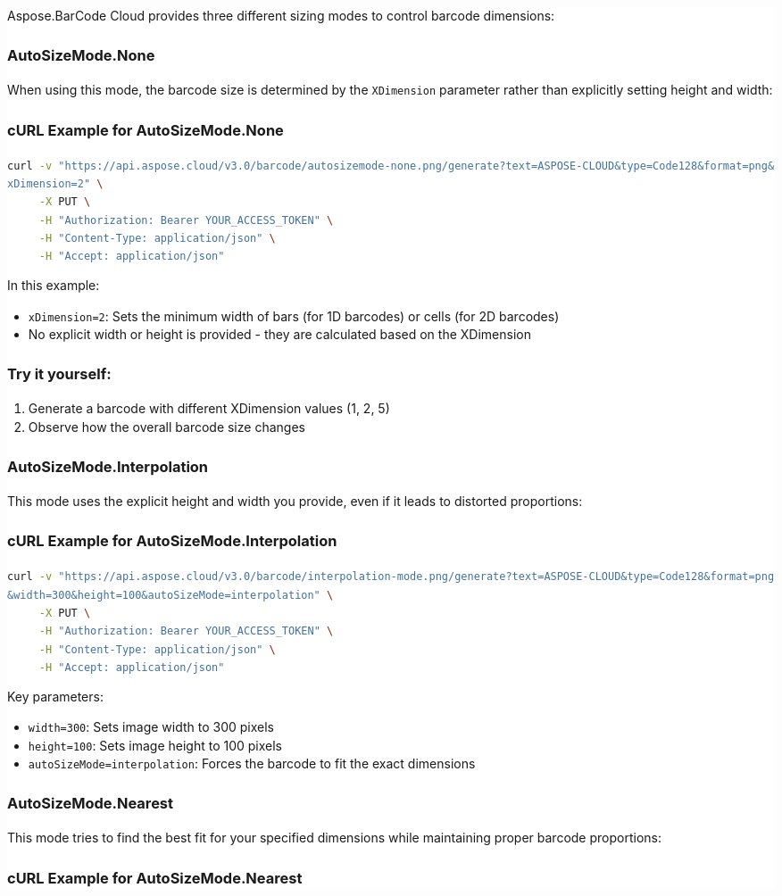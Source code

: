Aspose.BarCode Cloud provides three different sizing modes to control barcode dimensions:

### AutoSizeMode.None

When using this mode, the barcode size is determined by the `XDimension` parameter rather than explicitly setting height and width:

### cURL Example for AutoSizeMode.None

```bash
curl -v "https://api.aspose.cloud/v3.0/barcode/autosizemode-none.png/generate?text=ASPOSE-CLOUD&type=Code128&format=png&xDimension=2" \
     -X PUT \
     -H "Authorization: Bearer YOUR_ACCESS_TOKEN" \
     -H "Content-Type: application/json" \
     -H "Accept: application/json"
```

In this example:
- `xDimension=2`: Sets the minimum width of bars (for 1D barcodes) or cells (for 2D barcodes)
- No explicit width or height is provided - they are calculated based on the XDimension

### Try it yourself:
1. Generate a barcode with different XDimension values (1, 2, 5)
2. Observe how the overall barcode size changes

### AutoSizeMode.Interpolation

This mode uses the explicit height and width you provide, even if it leads to distorted proportions:

### cURL Example for AutoSizeMode.Interpolation

```bash
curl -v "https://api.aspose.cloud/v3.0/barcode/interpolation-mode.png/generate?text=ASPOSE-CLOUD&type=Code128&format=png&width=300&height=100&autoSizeMode=interpolation" \
     -X PUT \
     -H "Authorization: Bearer YOUR_ACCESS_TOKEN" \
     -H "Content-Type: application/json" \
     -H "Accept: application/json"
```

Key parameters:
- `width=300`: Sets image width to 300 pixels
- `height=100`: Sets image height to 100 pixels
- `autoSizeMode=interpolation`: Forces the barcode to fit the exact dimensions

### AutoSizeMode.Nearest

This mode tries to find the best fit for your specified dimensions while maintaining proper barcode proportions:

### cURL Example for AutoSizeMode.Nearest
